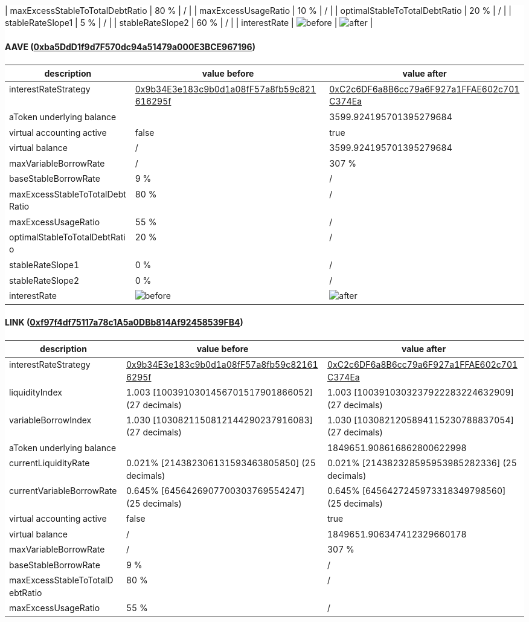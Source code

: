 | maxExcessStableToTotalDebtRatio | 80 % | / |
| maxExcessUsageRatio | 10 % | / |
| optimalStableToTotalDebtRatio | 20 % | / |
| stableRateSlope1 | 5 % | / |
| stableRateSlope2 | 60 % | / |
| interestRate | ![before](/.assets/559fb7fdcfdd73d1ae8b3734ec7a43c672c9a9b5.svg) | ![after](/.assets/c7d643451e15e805ee62a25de69d34fe9bc6ed06.svg) |

#### AAVE ([0xba5DdD1f9d7F570dc94a51479a000E3BCE967196](https://arbiscan.io/address/0xba5DdD1f9d7F570dc94a51479a000E3BCE967196))

| description | value before | value after |
| --- | --- | --- |
| interestRateStrategy | [0x9b34E3e183c9b0d1a08fF57a8fb59c821616295f](https://arbiscan.io/address/0x9b34E3e183c9b0d1a08fF57a8fb59c821616295f) | [0xC2c6DF6a8B6cc79a6F927a1FFAE602c701C374Ea](https://arbiscan.io/address/0xC2c6DF6a8B6cc79a6F927a1FFAE602c701C374Ea) |
| aToken underlying balance |  | 3599.924195701395279684 |
| virtual accounting active | false | true |
| virtual balance | / | 3599.924195701395279684 |
| maxVariableBorrowRate | / | 307 % |
| baseStableBorrowRate | 9 % | / |
| maxExcessStableToTotalDebtRatio | 80 % | / |
| maxExcessUsageRatio | 55 % | / |
| optimalStableToTotalDebtRatio | 20 % | / |
| stableRateSlope1 | 0 % | / |
| stableRateSlope2 | 0 % | / |
| interestRate | ![before](/.assets/cdb8859fe9cd43259bcd27c118b6731a93d2f881.svg) | ![after](/.assets/987caf9775e0da7f1a1b1b252ca21615e3874f2c.svg) |

#### LINK ([0xf97f4df75117a78c1A5a0DBb814Af92458539FB4](https://arbiscan.io/address/0xf97f4df75117a78c1A5a0DBb814Af92458539FB4))

| description | value before | value after |
| --- | --- | --- |
| interestRateStrategy | [0x9b34E3e183c9b0d1a08fF57a8fb59c821616295f](https://arbiscan.io/address/0x9b34E3e183c9b0d1a08fF57a8fb59c821616295f) | [0xC2c6DF6a8B6cc79a6F927a1FFAE602c701C374Ea](https://arbiscan.io/address/0xC2c6DF6a8B6cc79a6F927a1FFAE602c701C374Ea) |
| liquidityIndex | 1.003 [1003910301456701517901866052] (27 decimals) | 1.003 [1003910303237922283224632909] (27 decimals) |
| variableBorrowIndex | 1.030 [1030821150812144290237916083] (27 decimals) | 1.030 [1030821205894115230788837054] (27 decimals) |
| aToken underlying balance |  | 1849651.908616862800622998 |
| currentLiquidityRate | 0.021% [214382306131593463805850] (25 decimals) | 0.021% [214382328595953985282336] (25 decimals) |
| currentVariableBorrowRate | 0.645% [6456426907700303769554247] (25 decimals) | 0.645% [6456427245973318349798560] (25 decimals) |
| virtual accounting active | false | true |
| virtual balance | / | 1849651.906347412329660178 |
| maxVariableBorrowRate | / | 307 % |
| baseStableBorrowRate | 9 % | / |
| maxExcessStableToTotalDebtRatio | 80 % | / |
| maxExcessUsageRatio | 55 % | / |